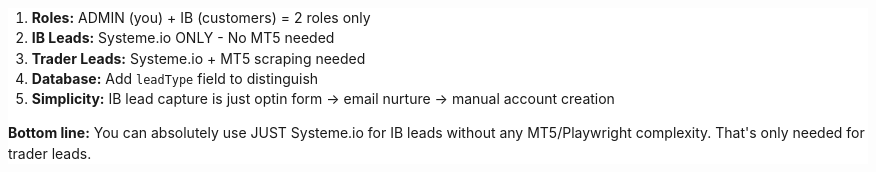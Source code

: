 1. **Roles:** ADMIN (you) + IB (customers) = 2 roles only
2. **IB Leads:** Systeme.io ONLY - No MT5 needed
3. **Trader Leads:** Systeme.io + MT5 scraping needed
4. **Database:** Add `leadType` field to distinguish
5. **Simplicity:** IB lead capture is just optin form → email nurture → manual account creation

**Bottom line:** You can absolutely use JUST Systeme.io for IB leads without any MT5/Playwright complexity. That's only needed for trader leads.
